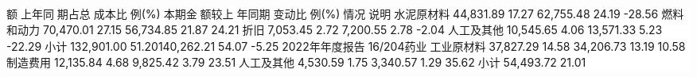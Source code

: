 额
上年同
期占总
成本比
例(%)
本期金
额较上
年同期
变动比
例(%)
情况
说明
水泥原材料
44,831.89
17.27
62,755.48
24.19
-28.56
燃料和动力
70,470.01
27.15
56,734.85
21.87
24.21
折旧
7,053.45
2.72
7,200.55
2.78
-2.04
人工及其他
10,545.65
4.06
13,571.33
5.23
-22.29
小计
132,901.00
51.20140,262.21
54.07
-5.25
2022年年度报告
16/204药业
工业原材料
37,827.29
14.58
34,206.73
13.19
10.58
制造费用
12,135.84
4.68
9,825.42
3.79
23.51
人工及其他
4,530.59
1.75
3,340.57
1.29
35.62
小计
54,493.72
21.01